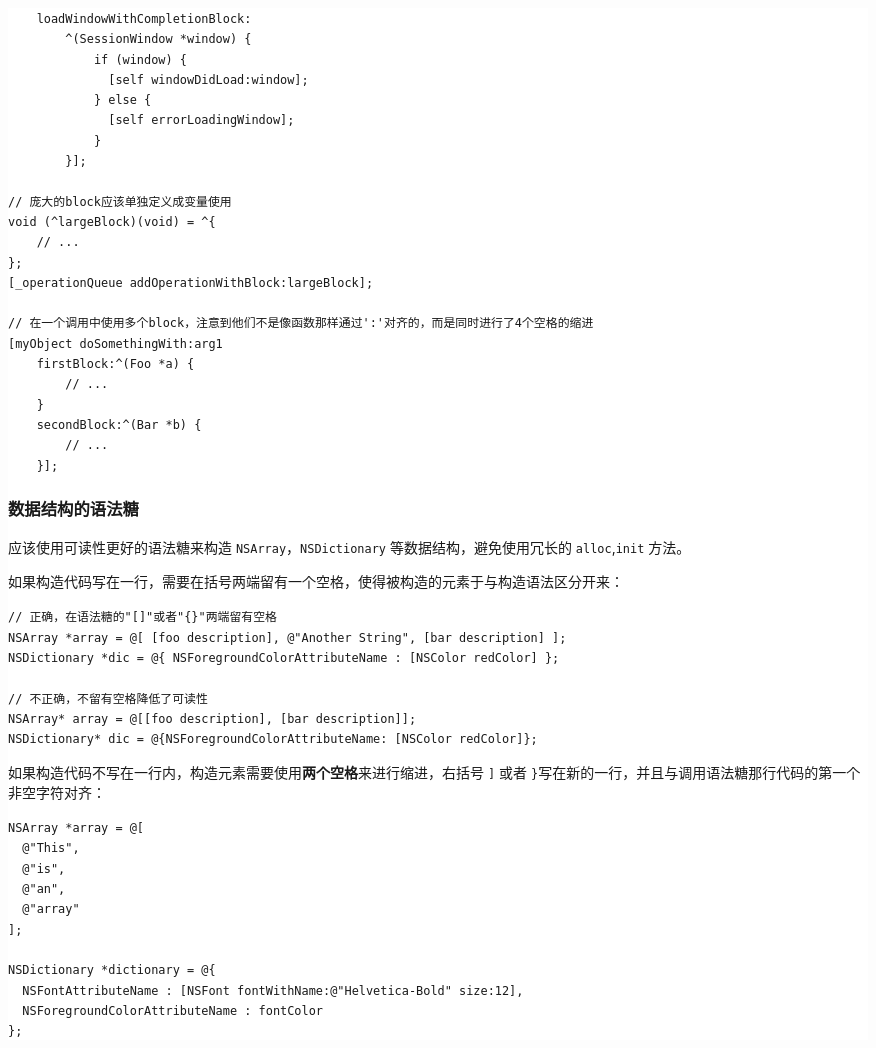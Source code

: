 ```
    loadWindowWithCompletionBlock:
        ^(SessionWindow *window) {
            if (window) {
              [self windowDidLoad:window];
            } else {
              [self errorLoadingWindow];
            }
        }];

// 庞大的block应该单独定义成变量使用
void (^largeBlock)(void) = ^{
    // ...
};
[_operationQueue addOperationWithBlock:largeBlock];

// 在一个调用中使用多个block，注意到他们不是像函数那样通过':'对齐的，而是同时进行了4个空格的缩进
[myObject doSomethingWith:arg1
    firstBlock:^(Foo *a) {
        // ...
    }
    secondBlock:^(Bar *b) {
        // ...
    }];
```

### 数据结构的语法糖

应该使用可读性更好的语法糖来构造 `NSArray`，`NSDictionary` 等数据结构，避免使用冗长的 `alloc`,`init` 方法。

如果构造代码写在一行，需要在括号两端留有一个空格，使得被构造的元素于与构造语法区分开来：

```
// 正确，在语法糖的"[]"或者"{}"两端留有空格
NSArray *array = @[ [foo description], @"Another String", [bar description] ];
NSDictionary *dic = @{ NSForegroundColorAttributeName : [NSColor redColor] };

// 不正确，不留有空格降低了可读性
NSArray* array = @[[foo description], [bar description]];
NSDictionary* dic = @{NSForegroundColorAttributeName: [NSColor redColor]};
```

如果构造代码不写在一行内，构造元素需要使用**两个空格**来进行缩进，右括号 `]` 或者 `}`写在新的一行，并且与调用语法糖那行代码的第一个非空字符对齐：

```
NSArray *array = @[
  @"This",
  @"is",
  @"an",
  @"array"
];

NSDictionary *dictionary = @{
  NSFontAttributeName : [NSFont fontWithName:@"Helvetica-Bold" size:12],
  NSForegroundColorAttributeName : fontColor
};
```

